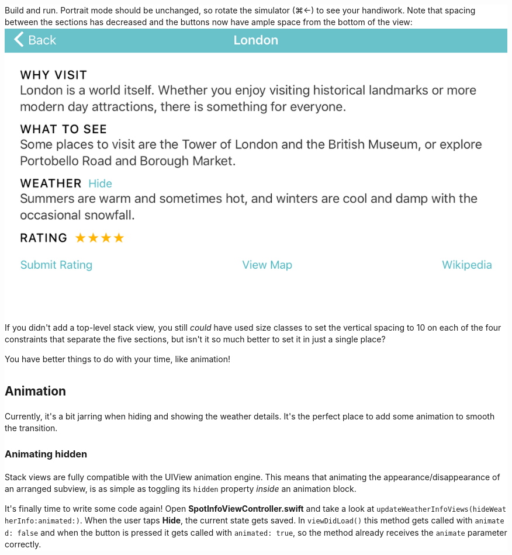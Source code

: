 Build and run. Portrait mode should be unchanged, so rotate the simulator (⌘←) to see your handiwork. Note that spacing between the sections has decreased and the buttons now have ample space from the bottom of the view:
![bordered iphone-landscape](images/55-spacing-in-iphone-landscape_1334x750.png)

If you didn't add a top-level stack view, you still _could_ have used size classes to set the vertical spacing to 10 on each of the four constraints that separate the five sections, but isn't it so much better to set it in just a single place?

You have better things to do with your time, like animation!

## Animation

Currently, it's a bit jarring when hiding and showing the weather details. It's the perfect place to add some animation to smooth the transition.

### Animating hidden

Stack views are fully compatible with the UIView animation engine. This means that animating the appearance/disappearance of an arranged subview, is as simple as toggling its `hidden` property _inside_ an animation block.

It's finally time to write some code again! Open **SpotInfoViewController.swift** and take a look at `updateWeatherInfoViews(hideWeatherInfo:animated:)`. When the user taps **Hide**, the current state gets saved. In `viewDidLoad()` this method gets called with `animated: false` and when the button is pressed it gets called with `animated: true`, so the method already receives the `animate` parameter correctly.
